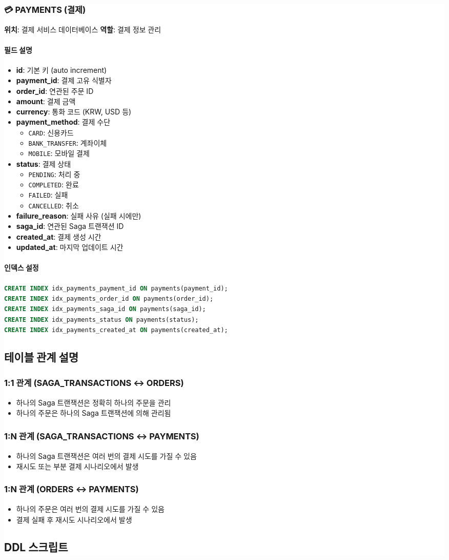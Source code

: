 ### 💳 PAYMENTS (결제)
**위치**: 결제 서비스 데이터베이스
**역할**: 결제 정보 관리

#### 필드 설명
- **id**: 기본 키 (auto increment)
- **payment_id**: 결제 고유 식별자
- **order_id**: 연관된 주문 ID
- **amount**: 결제 금액
- **currency**: 통화 코드 (KRW, USD 등)
- **payment_method**: 결제 수단
  - `CARD`: 신용카드
  - `BANK_TRANSFER`: 계좌이체
  - `MOBILE`: 모바일 결제
- **status**: 결제 상태
  - `PENDING`: 처리 중
  - `COMPLETED`: 완료
  - `FAILED`: 실패
  - `CANCELLED`: 취소
- **failure_reason**: 실패 사유 (실패 시에만)
- **saga_id**: 연관된 Saga 트랜잭션 ID
- **created_at**: 결제 생성 시간
- **updated_at**: 마지막 업데이트 시간

#### 인덱스 설정
```sql
CREATE INDEX idx_payments_payment_id ON payments(payment_id);
CREATE INDEX idx_payments_order_id ON payments(order_id);
CREATE INDEX idx_payments_saga_id ON payments(saga_id);
CREATE INDEX idx_payments_status ON payments(status);
CREATE INDEX idx_payments_created_at ON payments(created_at);
```

## 테이블 관계 설명

### 1:1 관계 (SAGA_TRANSACTIONS ↔ ORDERS)
- 하나의 Saga 트랜잭션은 정확히 하나의 주문을 관리
- 하나의 주문은 하나의 Saga 트랜잭션에 의해 관리됨

### 1:N 관계 (SAGA_TRANSACTIONS ↔ PAYMENTS)
- 하나의 Saga 트랜잭션은 여러 번의 결제 시도를 가질 수 있음
- 재시도 또는 부분 결제 시나리오에서 발생

### 1:N 관계 (ORDERS ↔ PAYMENTS)
- 하나의 주문은 여러 번의 결제 시도를 가질 수 있음
- 결제 실패 후 재시도 시나리오에서 발생

## DDL 스크립트
